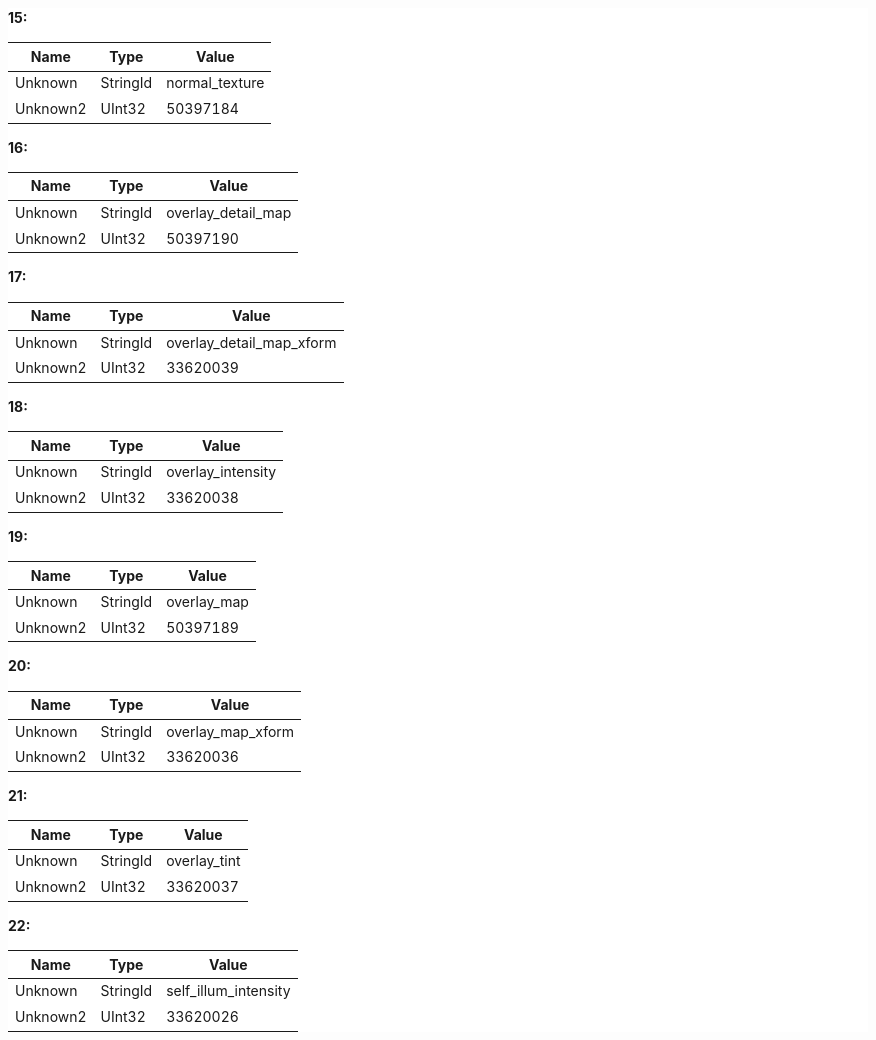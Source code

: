 
**15:**

Name	| Type	| Value
---	|---	|---	|
Unknown	|StringId	|normal_texture
Unknown2	|UInt32	|50397184


**16:**

Name	| Type	| Value
---	|---	|---	|
Unknown	|StringId	|overlay_detail_map
Unknown2	|UInt32	|50397190


**17:**

Name	| Type	| Value
---	|---	|---	|
Unknown	|StringId	|overlay_detail_map_xform
Unknown2	|UInt32	|33620039


**18:**

Name	| Type	| Value
---	|---	|---	|
Unknown	|StringId	|overlay_intensity
Unknown2	|UInt32	|33620038


**19:**

Name	| Type	| Value
---	|---	|---	|
Unknown	|StringId	|overlay_map
Unknown2	|UInt32	|50397189


**20:**

Name	| Type	| Value
---	|---	|---	|
Unknown	|StringId	|overlay_map_xform
Unknown2	|UInt32	|33620036


**21:**

Name	| Type	| Value
---	|---	|---	|
Unknown	|StringId	|overlay_tint
Unknown2	|UInt32	|33620037


**22:**

Name	| Type	| Value
---	|---	|---	|
Unknown	|StringId	|self_illum_intensity
Unknown2	|UInt32	|33620026
